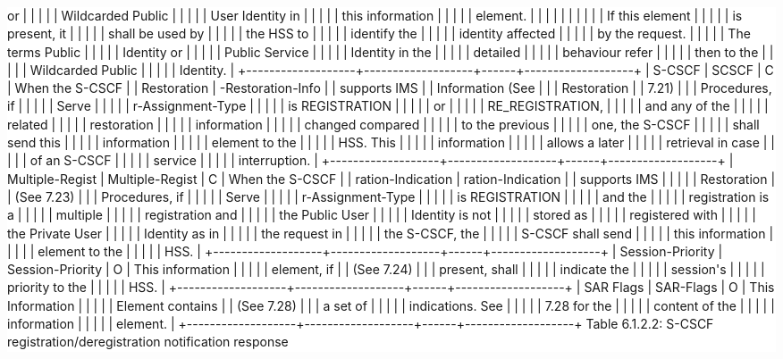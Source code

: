 or | | | | | Wildcarded Public | | | | | User Identity in | | | | | this information | | | | | element. | | | | | | | | | | If this element | | | | | is present, it | | | | | shall be used by | | | | | the HSS to | | | | | identify the | | | | | identity affected | | | | | by the request. | | | | | The terms Public | | | | | Identity or | | | | | Public Service | | | | | Identity in the | | | | | detailed | | | | | behaviour refer | | | | | then to the | | | | | Wildcarded Public | | | | | Identity. | +-------------------+-------------------+------+-------------------+ | S-CSCF | SCSCF | C | When the S-CSCF | | Restoration | -Restoration-Info | | supports IMS | | Information (See | | | Restoration | | 7.21) | | | Procedures, if | | | | | Serve | | | | | r-Assignment-Type | | | | | is REGISTRATION | | | | | or | | | | | RE_REGISTRATION, | | | | | and any of the | | | | | related | | | | | restoration | | | | | information | | | | | changed compared | | | | | to the previous | | | | | one, the S-CSCF | | | | | shall send this | | | | | information | | | | | element to the | | | | | HSS. This | | | | | information | | | | | allows a later | | | | | retrieval in case | | | | | of an S-CSCF | | | | | service | | | | | interruption. | +-------------------+-------------------+------+-------------------+ | Multiple-Regist | Multiple-Regist | C | When the S-CSCF | | ration-Indication | ration-Indication | | supports IMS | | | | | Restoration | | (See 7.23) | | | Procedures, if | | | | | Serve | | | | | r-Assignment-Type | | | | | is REGISTRATION | | | | | and the | | | | | registration is a | | | | | multiple | | | | | registration and | | | | | the Public User | | | | | Identity is not | | | | | stored as | | | | | registered with | | | | | the Private User | | | | | Identity as in | | | | | the request in | | | | | the S-CSCF, the | | | | | S-CSCF shall send | | | | | this information | | | | | element to the | | | | | HSS. | +-------------------+-------------------+------+-------------------+ | Session-Priority | Session-Priority | O | This information | | | | | element, if | | (See 7.24) | | | present, shall | | | | | indicate the | | | | | session\'s | | | | | priority to the | | | | | HSS. | +-------------------+-------------------+------+-------------------+ | SAR Flags | SAR-Flags | O | This Information | | | | | Element contains | | (See 7.28) | | | a set of | | | | | indications. See | | | | | 7.28 for the | | | | | content of the | | | | | information | | | | | element. | +-------------------+-------------------+------+-------------------+
Table 6.1.2.2: S-CSCF registration/deregistration notification response